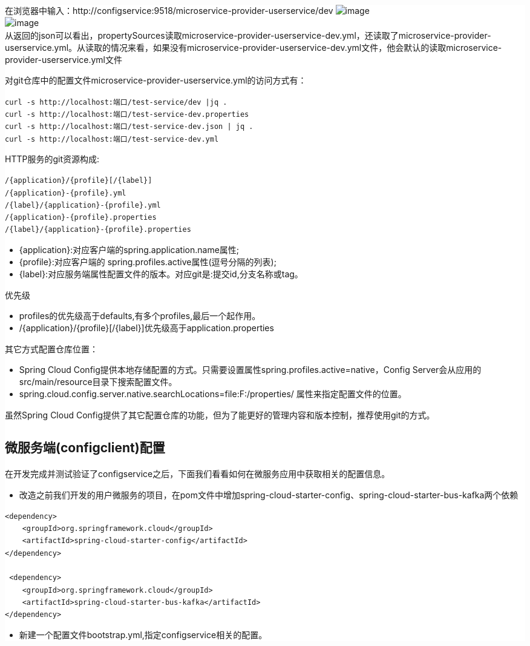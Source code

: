 在浏览器中输入：http://configservice:9518/microservice-provider-userservice/dev
![image](/images/spring-cloud/config/3.png)  
![image](/images/spring-cloud/config/4.png)  
从返回的json可以看出，propertySources读取microservice-provider-userservice-dev.yml，还读取了microservice-provider-userservice.yml。从读取的情况来看，如果没有microservice-provider-userservice-dev.yml文件，他会默认的读取microservice-provider-userservice.yml文件

对git仓库中的配置文件microservice-provider-userservice.yml的访问方式有：

```
curl -s http://localhost:端口/test-service/dev |jq .
curl -s http://localhost:端口/test-service-dev.properties
curl -s http://localhost:端口/test-service-dev.json | jq .
curl -s http://localhost:端口/test-service-dev.yml
```
HTTP服务的git资源构成:

```
/{application}/{profile}[/{label}]
/{application}-{profile}.yml
/{label}/{application}-{profile}.yml
/{application}-{profile}.properties
/{label}/{application}-{profile}.properties
```
- {application}:对应客户端的spring.application.name属性;
- {profile}:对应客户端的 spring.profiles.active属性(逗号分隔的列表);
- {label}:对应服务端属性配置文件的版本。对应git是:提交id,分支名称或tag。  

优先级  
- profiles的优先级高于defaults,有多个profiles,最后一个起作用。
- /{application}/{profile}[/{label}]优先级高于application.properties

其它方式配置仓库位置：  
- Spring Cloud Config提供本地存储配置的方式。只需要设置属性spring.profiles.active=native，Config Server会从应用的src/main/resource目录下搜索配置文件。  
- spring.cloud.config.server.native.searchLocations=file:F:/properties/ 属性来指定配置文件的位置。  

虽然Spring Cloud Config提供了其它配置仓库的功能，但为了能更好的管理内容和版本控制，推荐使用git的方式。

## 微服务端(configclient)配置

在开发完成并测试验证了configservice之后，下面我们看看如何在微服务应用中获取相关的配置信息。
- 改造之前我们开发的用户微服务的项目，在pom文件中增加spring-cloud-starter-config、spring-cloud-starter-bus-kafka两个依赖

```
<dependency>
    <groupId>org.springframework.cloud</groupId>
    <artifactId>spring-cloud-starter-config</artifactId>
</dependency>

 <dependency>
    <groupId>org.springframework.cloud</groupId>
    <artifactId>spring-cloud-starter-bus-kafka</artifactId>
</dependency>
```
- 新建一个配置文件bootstrap.yml,指定configservice相关的配置。
